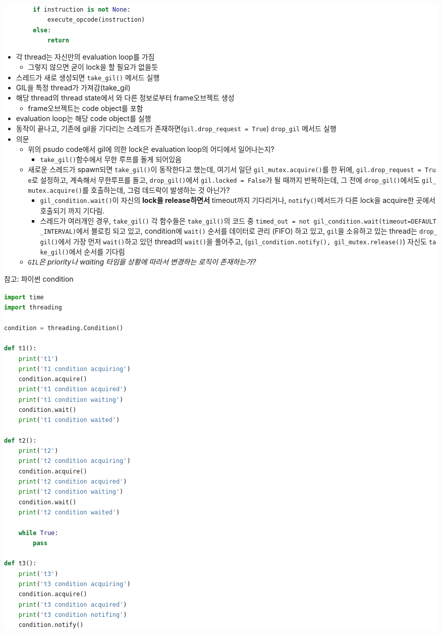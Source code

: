 ```py
        if instruction is not None:
            execute_opcode(instruction)
        else:
            return
```

- 각 thread는 자신만의 evaluation loop를 가짐
  - 그렇지 않으면 굳이 lock을 할 필요가 없을듯
- 스레드가 새로 생성되면 `take_gil()` 메서드 실행
- GIL을 특정 thread가 가져감(take_gil)
- 해당 thread의 thread state에서 와 다른 정보로부터 frame오브젝트 생성
  - frame오브젝트는 code object를 포함
- evaluation loop는 해당 code object를 실행
- 동작이 끝나고, 기존에 gil을 기다리는 스레드가 존재하면(`gil.drop_request = True`) `drop_gil` 메서드 실행
- 의문
  - 위의 psudo code에서 gil에 의한 lock은 evaluation loop의 어디에서 일어나는지?
    - `take_gil()`함수에서 무한 루프를 돌게 되어있음
  - 새로운 스레드가 spawn되면 `take_gil()`이 동작한다고 했는데, 여기서 일단 `gil_mutex.acquire()`를 한 뒤에, `gil.drop_request = True`로 설정하고, 계속해서 무한루프를 돌고, `drop_gil()`에서 `gil.locked = False`가 될 때까지 반복하는데, 그 전에 `drop_gil()`에서도 `gil_mutex.acquire()`를 호출하는데, 그럼 데드락이 발생하는 것 아닌가?
    - `gil_condition.wait()`이 자신의 **lock을 release하면서** timeout까지 기다리거나, `notify()`메서드가 다른 lock을 acquire한 곳에서 호출되기 까지 기다림.
    - 스레드가 여러개인 경우, `take_gil()` 각 함수들은 `take_gil()`의 코드 중 `timed_out = not gil_condition.wait(timeout=DEFAULT_INTERVAL)`에서 블로킹 되고 있고, condition에 `wait()` 순서를 데이터로 관리 (FIFO) 하고 있고, `gil`을 소유하고 있는 thread는 `drop_gil()`에서 가장 먼저 `wait()`하고 있던 thread의 `wait()`을 풀어주고, (`gil_condition.notify(), gil_mutex.release()`) 자신도 `take_gil()`에서 순서를 기다림
  - *`GIL`은 priority나 waiting 타임을 상황에 따라서 변경하는 로직이 존재하는가?*

참고: 파이썬 condition

```py
import time
import threading

condition = threading.Condition()

def t1():
    print('t1')
    print('t1 condition acquiring')
    condition.acquire()
    print('t1 condition acquired')
    print('t1 condition waiting')
    condition.wait()
    print('t1 condition waited')

def t2():
    print('t2')
    print('t2 condition acquiring')
    condition.acquire()
    print('t2 condition acquired')
    print('t2 condition waiting')
    condition.wait()
    print('t2 condition waited')

    while True:
        pass

def t3():
    print('t3')
    print('t3 condition acquiring')
    condition.acquire()
    print('t3 condition acquired')
    print('t3 condition notifing')
    condition.notify()
```